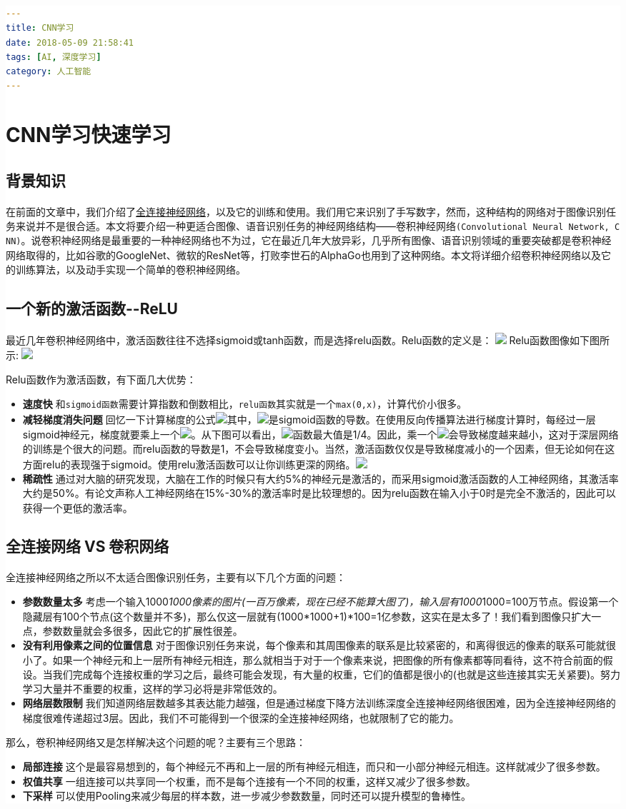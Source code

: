 ```yaml
---
title: CNN学习
date: 2018-05-09 21:58:41
tags: [AI, 深度学习]
category: 人工智能
---
```

# CNN学习快速学习
## 背景知识 
在前面的文章中，我们介绍了[全连接神经网络](https://www.zybuluo.com/hanbingtao/note/485480)，以及它的训练和使用。我们用它来识别了手写数字，然而，这种结构的网络对于图像识别任务来说并不是很合适。本文将要介绍一种更适合图像、语音识别任务的神经网络结构——卷积神经网络`(Convolutional Neural Network, CNN)`。说卷积神经网络是最重要的一种神经网络也不为过，它在最近几年大放异彩，几乎所有图像、语音识别领域的重要突破都是卷积神经网络取得的，比如谷歌的GoogleNet、微软的ResNet等，打败李世石的AlphaGo也用到了这种网络。本文将详细介绍卷积神经网络以及它的训练算法，以及动手实现一个简单的卷积神经网络。

## 一个新的激活函数--ReLU
最近几年卷积神经网络中，激活函数往往不选择sigmoid或tanh函数，而是选择relu函数。Relu函数的定义是：
![](https://img-blog.csdn.net/20180113174854023)
Relu函数图像如下图所示:
![](http://upload-images.jianshu.io/upload_images/2256672-0ac9923bebd3c9dd.png?imageMogr2/auto-orient/strip%7CimageView2/2/w/640)

Relu函数作为激活函数，有下面几大优势：

- **速度快** 和`sigmoid函数`需要计算指数和倒数相比，`relu函数`其实就是一个`max(0,x)`，计算代价小很多。
- **减轻梯度消失问题** 回忆一下计算梯度的公式![](https://img-blog.csdn.net/20180113174953099)其中，![](https://img-blog.csdn.net/20180115081038308)是sigmoid函数的导数。在使用反向传播算法进行梯度计算时，每经过一层sigmoid神经元，梯度就要乘上一个![](https://img-blog.csdn.net/20180115081038308)。从下图可以看出，![](https://img-blog.csdn.net/20180115081038308)函数最大值是1/4。因此，乘一个![](https://img-blog.csdn.net/20180115081038308)会导致梯度越来越小，这对于深层网络的训练是个很大的问题。而relu函数的导数是1，不会导致梯度变小。当然，激活函数仅仅是导致梯度减小的一个因素，但无论如何在这方面relu的表现强于sigmoid。使用relu激活函数可以让你训练更深的网络。![](http://upload-images.jianshu.io/upload_images/2256672-ad98d6b22f1a66ab.png?imageMogr2/auto-orient/strip%7CimageView2/2/w/360)
- **稀疏性** 通过对大脑的研究发现，大脑在工作的时候只有大约5%的神经元是激活的，而采用sigmoid激活函数的人工神经网络，其激活率大约是50%。有论文声称人工神经网络在15%-30%的激活率时是比较理想的。因为relu函数在输入小于0时是完全不激活的，因此可以获得一个更低的激活率。

## 全连接网络 VS 卷积网络
全连接神经网络之所以不太适合图像识别任务，主要有以下几个方面的问题：

- **参数数量太多** 考虑一个输入1000*1000像素的图片(一百万像素，现在已经不能算大图了)，输入层有1000*1000=100万节点。假设第一个隐藏层有100个节点(这个数量并不多)，那么仅这一层就有(1000*1000+1)*100=1亿参数，这实在是太多了！我们看到图像只扩大一点，参数数量就会多很多，因此它的扩展性很差。
- **没有利用像素之间的位置信息** 对于图像识别任务来说，每个像素和其周围像素的联系是比较紧密的，和离得很远的像素的联系可能就很小了。如果一个神经元和上一层所有神经元相连，那么就相当于对于一个像素来说，把图像的所有像素都等同看待，这不符合前面的假设。当我们完成每个连接权重的学习之后，最终可能会发现，有大量的权重，它们的值都是很小的(也就是这些连接其实无关紧要)。努力学习大量并不重要的权重，这样的学习必将是非常低效的。
- **网络层数限制** 我们知道网络层数越多其表达能力越强，但是通过梯度下降方法训练深度全连接神经网络很困难，因为全连接神经网络的梯度很难传递超过3层。因此，我们不可能得到一个很深的全连接神经网络，也就限制了它的能力。

那么，卷积神经网络又是怎样解决这个问题的呢？主要有三个思路：

- **局部连接** 这个是最容易想到的，每个神经元不再和上一层的所有神经元相连，而只和一小部分神经元相连。这样就减少了很多参数。
- **权值共享** 一组连接可以共享同一个权重，而不是每个连接有一个不同的权重，这样又减少了很多参数。
- **下采样** 可以使用Pooling来减少每层的样本数，进一步减少参数数量，同时还可以提升模型的鲁棒性。
